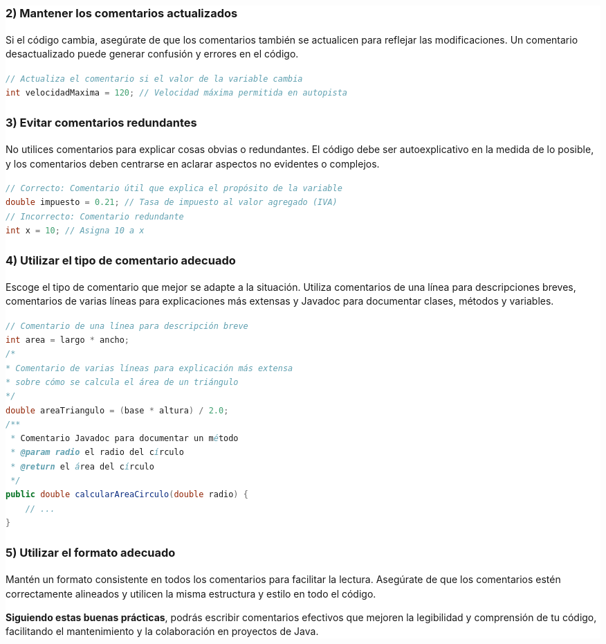 ### 2) Mantener los comentarios actualizados

Si el código cambia, asegúrate de que los comentarios también se actualicen para reflejar las modificaciones. Un comentario desactualizado puede generar confusión y errores en el código.

```java
// Actualiza el comentario si el valor de la variable cambia 
int velocidadMaxima = 120; // Velocidad máxima permitida en autopista
```

### 3) Evitar comentarios redundantes

No utilices comentarios para explicar cosas obvias o redundantes. El código debe ser autoexplicativo en la medida de lo posible, y los comentarios deben centrarse en aclarar aspectos no evidentes o complejos.

```java
// Correcto: Comentario útil que explica el propósito de la variable 
double impuesto = 0.21; // Tasa de impuesto al valor agregado (IVA) 
// Incorrecto: Comentario redundante 
int x = 10; // Asigna 10 a x
```

### 4) Utilizar el tipo de comentario adecuado

Escoge el tipo de comentario que mejor se adapte a la situación. Utiliza comentarios de una línea para descripciones breves, comentarios de varias líneas para explicaciones más extensas y Javadoc para documentar clases, métodos y variables.

```java
// Comentario de una línea para descripción breve 
int area = largo * ancho; 
/*  
* Comentario de varias líneas para explicación más extensa 
* sobre cómo se calcula el área de un triángulo 
*/ 
double areaTriangulo = (base * altura) / 2.0; 
/**  
 * Comentario Javadoc para documentar un método 
 * @param radio el radio del círculo 
 * @return el área del círculo 
 */ 
public double calcularAreaCirculo(double radio) {     
    // ... 
}
```


### 5) Utilizar el formato adecuado

Mantén un formato consistente en todos los comentarios para facilitar la lectura. Asegúrate de que los comentarios estén correctamente alineados y utilicen la misma estructura y estilo en todo el código.

**Siguiendo estas buenas prácticas**, podrás escribir comentarios efectivos que mejoren la legibilidad y comprensión de tu código, facilitando el mantenimiento y la colaboración en proyectos de Java.
